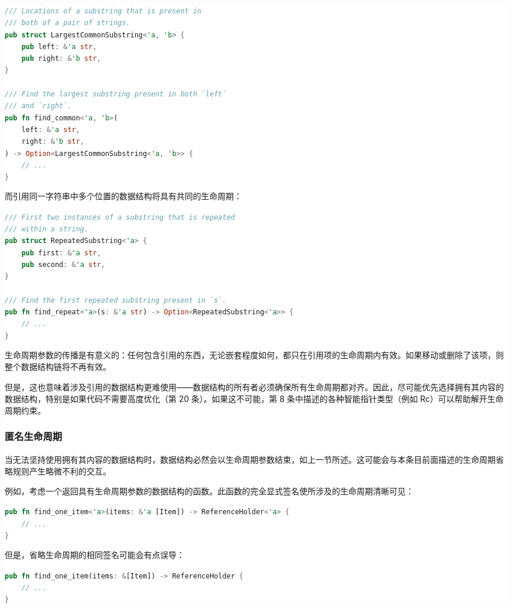 ```rust
/// Locations of a substring that is present in
/// both of a pair of strings.
pub struct LargestCommonSubstring<'a, 'b> {
    pub left: &'a str,
    pub right: &'b str,
}

/// Find the largest substring present in both `left`
/// and `right`.
pub fn find_common<'a, 'b>(
    left: &'a str,
    right: &'b str,
) -> Option<LargestCommonSubstring<'a, 'b>> {
    // ...
}
```

而引用同一字符串中多个位置的数据结构将具有共同的生命周期：

```rust
/// First two instances of a substring that is repeated
/// within a string.
pub struct RepeatedSubstring<'a> {
    pub first: &'a str,
    pub second: &'a str,
}

/// Find the first repeated substring present in `s`.
pub fn find_repeat<'a>(s: &'a str) -> Option<RepeatedSubstring<'a>> {
    // ...
}
```

生命周期参数的传播是有意义的：任何包含引用的东西，无论嵌套程度如何，都只在引用项的生命周期内有效。如果移动或删除了该项，则整个数据结构链将不再有效。

但是，这也意味着涉及引用的数据结构更难使用——数据结构的所有者必须确保所有生命周期都对齐。因此，尽可能优先选择拥有其内容的数据结构，特别是如果代码不需要高度优化（第 20 条）。如果这不可能，第 8 条中描述的各种智能指针类型（例如 Rc）可以帮助解开生命周期约束。

### 匿名生命周期

当无法坚持使用拥有其内容的数据结构时，数据结构必然会以生命周期参数结束，如上一节所述。这可能会与本​​条目前面描述的生命周期省略规则产生略微不利的交互。

例如，考虑一个返回具有生命周期参数的数据结构的函数。此函数的完全显式签名使所涉及的生命周期清晰可见：

```rust
pub fn find_one_item<'a>(items: &'a [Item]) -> ReferenceHolder<'a> {
    // ...
}
```

但是，省略生命周期的相同签名可能会有点误导：

```rust
pub fn find_one_item(items: &[Item]) -> ReferenceHolder {
    // ...
}
```
